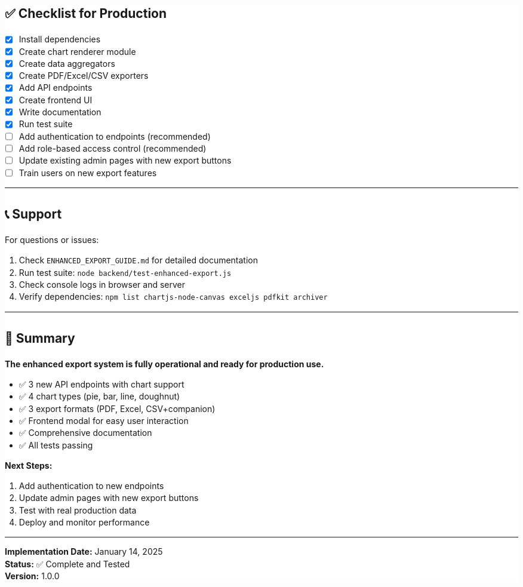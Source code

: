 
## ✅ Checklist for Production

- [x] Install dependencies
- [x] Create chart renderer module
- [x] Create data aggregators
- [x] Create PDF/Excel/CSV exporters
- [x] Add API endpoints
- [x] Create frontend UI
- [x] Write documentation
- [x] Run test suite
- [ ] Add authentication to endpoints (recommended)
- [ ] Add role-based access control (recommended)
- [ ] Update existing admin pages with new export buttons
- [ ] Train users on new export features

---

## 📞 Support

For questions or issues:

1. Check `ENHANCED_EXPORT_GUIDE.md` for detailed documentation
2. Run test suite: `node backend/test-enhanced-export.js`
3. Check console logs in browser and server
4. Verify dependencies: `npm list chartjs-node-canvas exceljs pdfkit archiver`

---

## 🎉 Summary

**The enhanced export system is fully operational and ready for production use.**

- ✅ 3 new API endpoints with chart support
- ✅ 4 chart types (pie, bar, line, doughnut)
- ✅ 3 export formats (PDF, Excel, CSV+companion)
- ✅ Frontend modal for easy user interaction
- ✅ Comprehensive documentation
- ✅ All tests passing

**Next Steps:**
1. Add authentication to new endpoints
2. Update admin pages with new export buttons
3. Test with real production data
4. Deploy and monitor performance

---

**Implementation Date:** January 14, 2025  
**Status:** ✅ Complete and Tested  
**Version:** 1.0.0

